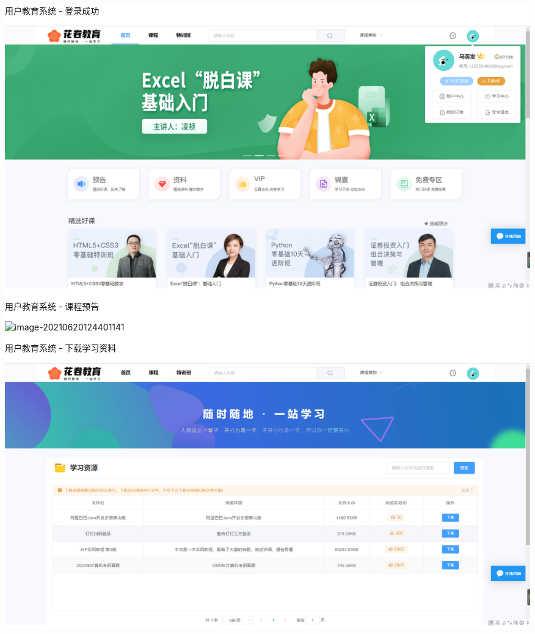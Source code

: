 用户教育系统 - 登录成功

![image-20210620124133285](images/image-20210620124133285.png)

用户教育系统 - 课程预告

![image-20210620124401141](https://oss-qiu.oss-cn-hangzhou.aliyuncs.com/qiu-blogs-typecho/20210627232822.png)

用户教育系统 - 下载学习资料

![image-20210620124424394](images/image-20210620124424394.png)
